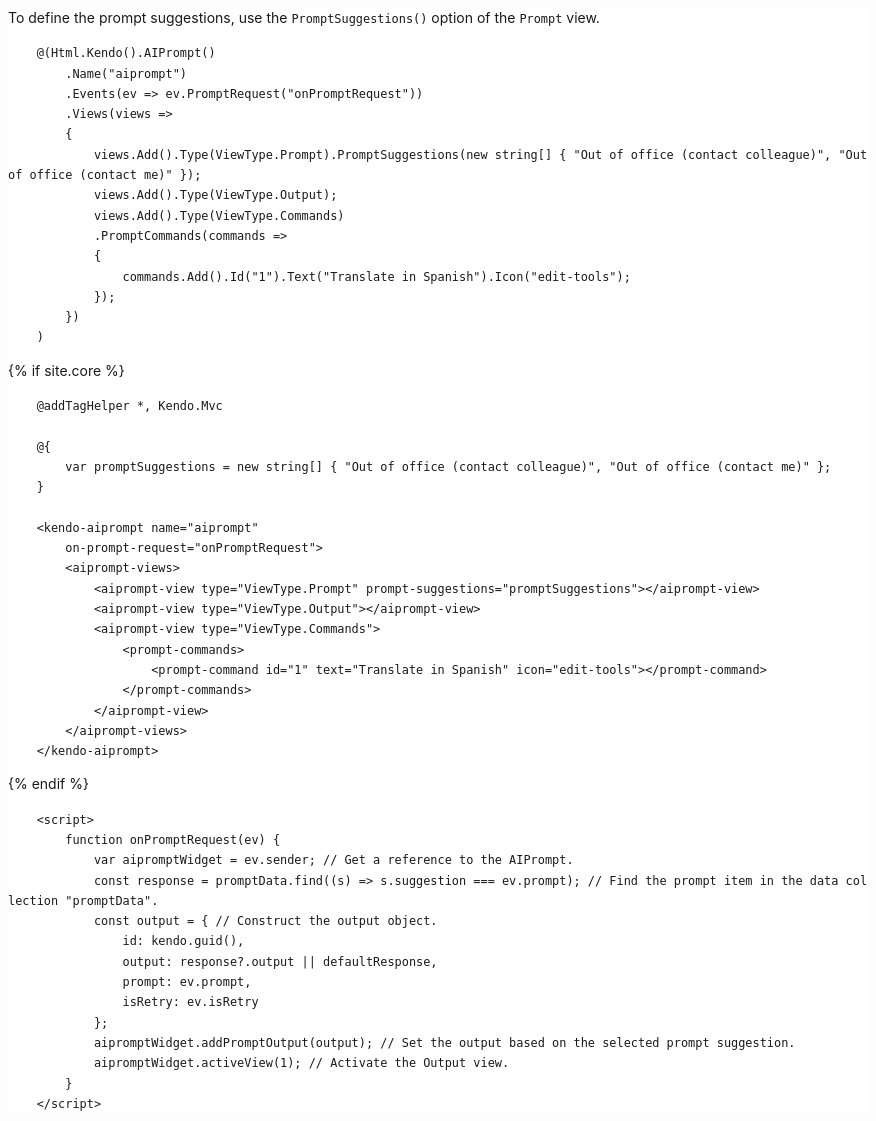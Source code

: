 To define the prompt suggestions, use the `PromptSuggestions()` option of the `Prompt` view.

```HtmlHelper
    @(Html.Kendo().AIPrompt()
        .Name("aiprompt")
        .Events(ev => ev.PromptRequest("onPromptRequest"))
        .Views(views =>
        {
            views.Add().Type(ViewType.Prompt).PromptSuggestions(new string[] { "Out of office (contact colleague)", "Out of office (contact me)" });
            views.Add().Type(ViewType.Output);
            views.Add().Type(ViewType.Commands)
            .PromptCommands(commands =>
            {
                commands.Add().Id("1").Text("Translate in Spanish").Icon("edit-tools");
            });
        })
    )
```
{% if site.core %}
```TagHelper
    @addTagHelper *, Kendo.Mvc

    @{
        var promptSuggestions = new string[] { "Out of office (contact colleague)", "Out of office (contact me)" };
    }

    <kendo-aiprompt name="aiprompt" 
        on-prompt-request="onPromptRequest">
        <aiprompt-views>
            <aiprompt-view type="ViewType.Prompt" prompt-suggestions="promptSuggestions"></aiprompt-view>
            <aiprompt-view type="ViewType.Output"></aiprompt-view>
            <aiprompt-view type="ViewType.Commands">
                <prompt-commands>
                    <prompt-command id="1" text="Translate in Spanish" icon="edit-tools"></prompt-command>
                </prompt-commands>
            </aiprompt-view>
        </aiprompt-views>
    </kendo-aiprompt>
```
{% endif %}
```JS scripts
    <script>
        function onPromptRequest(ev) {
            var aipromptWidget = ev.sender; // Get a reference to the AIPrompt.
            const response = promptData.find((s) => s.suggestion === ev.prompt); // Find the prompt item in the data collection "promptData".
            const output = { // Construct the output object.
                id: kendo.guid(),
                output: response?.output || defaultResponse,
                prompt: ev.prompt,
                isRetry: ev.isRetry
            };
            aipromptWidget.addPromptOutput(output); // Set the output based on the selected prompt suggestion.
            aipromptWidget.activeView(1); // Activate the Output view.
        }
    </script>
```
